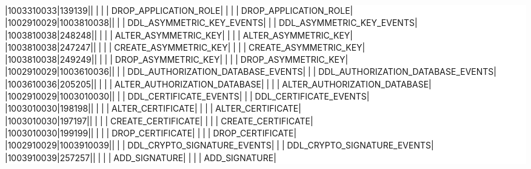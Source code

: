 |<span data-ttu-id="a23ae-149">10033</span><span class="sxs-lookup"><span data-stu-id="a23ae-149">10033</span></span>|<span data-ttu-id="a23ae-150">139</span><span class="sxs-lookup"><span data-stu-id="a23ae-150">139</span></span>|<span data-ttu-id="a23ae-151">&#124;    &#124;    &#124;    &#124;    DROP_APPLICATION_ROLE</span><span class="sxs-lookup"><span data-stu-id="a23ae-151">&#124;    &#124;    &#124;    &#124;    DROP_APPLICATION_ROLE</span></span>|  
|<span data-ttu-id="a23ae-152">10029</span><span class="sxs-lookup"><span data-stu-id="a23ae-152">10029</span></span>|<span data-ttu-id="a23ae-153">10038</span><span class="sxs-lookup"><span data-stu-id="a23ae-153">10038</span></span>|<span data-ttu-id="a23ae-154">&#124;    &#124;    &#124;    DDL_ASYMMETRIC_KEY_EVENTS</span><span class="sxs-lookup"><span data-stu-id="a23ae-154">&#124;    &#124;    &#124;    DDL_ASYMMETRIC_KEY_EVENTS</span></span>|  
|<span data-ttu-id="a23ae-155">10038</span><span class="sxs-lookup"><span data-stu-id="a23ae-155">10038</span></span>|<span data-ttu-id="a23ae-156">248</span><span class="sxs-lookup"><span data-stu-id="a23ae-156">248</span></span>|<span data-ttu-id="a23ae-157">&#124;    &#124;    &#124;    &#124;    ALTER_ASYMMETRIC_KEY</span><span class="sxs-lookup"><span data-stu-id="a23ae-157">&#124;    &#124;    &#124;    &#124;    ALTER_ASYMMETRIC_KEY</span></span>|  
|<span data-ttu-id="a23ae-158">10038</span><span class="sxs-lookup"><span data-stu-id="a23ae-158">10038</span></span>|<span data-ttu-id="a23ae-159">247</span><span class="sxs-lookup"><span data-stu-id="a23ae-159">247</span></span>|<span data-ttu-id="a23ae-160">&#124;    &#124;    &#124;    &#124;    CREATE_ASYMMETRIC_KEY</span><span class="sxs-lookup"><span data-stu-id="a23ae-160">&#124;    &#124;    &#124;    &#124;    CREATE_ASYMMETRIC_KEY</span></span>|  
|<span data-ttu-id="a23ae-161">10038</span><span class="sxs-lookup"><span data-stu-id="a23ae-161">10038</span></span>|<span data-ttu-id="a23ae-162">249</span><span class="sxs-lookup"><span data-stu-id="a23ae-162">249</span></span>|<span data-ttu-id="a23ae-163">&#124;    &#124;    &#124;    &#124;    DROP_ASYMMETRIC_KEY</span><span class="sxs-lookup"><span data-stu-id="a23ae-163">&#124;    &#124;    &#124;    &#124;    DROP_ASYMMETRIC_KEY</span></span>|  
|<span data-ttu-id="a23ae-164">10029</span><span class="sxs-lookup"><span data-stu-id="a23ae-164">10029</span></span>|<span data-ttu-id="a23ae-165">10036</span><span class="sxs-lookup"><span data-stu-id="a23ae-165">10036</span></span>|<span data-ttu-id="a23ae-166">&#124;    &#124;    &#124;    DDL_AUTHORIZATION_DATABASE_EVENTS</span><span class="sxs-lookup"><span data-stu-id="a23ae-166">&#124;    &#124;    &#124;    DDL_AUTHORIZATION_DATABASE_EVENTS</span></span>|  
|<span data-ttu-id="a23ae-167">10036</span><span class="sxs-lookup"><span data-stu-id="a23ae-167">10036</span></span>|<span data-ttu-id="a23ae-168">205</span><span class="sxs-lookup"><span data-stu-id="a23ae-168">205</span></span>|<span data-ttu-id="a23ae-169">&#124;    &#124;    &#124;    &#124;    ALTER_AUTHORIZATION_DATABASE</span><span class="sxs-lookup"><span data-stu-id="a23ae-169">&#124;    &#124;    &#124;    &#124;    ALTER_AUTHORIZATION_DATABASE</span></span>|  
|<span data-ttu-id="a23ae-170">10029</span><span class="sxs-lookup"><span data-stu-id="a23ae-170">10029</span></span>|<span data-ttu-id="a23ae-171">10030</span><span class="sxs-lookup"><span data-stu-id="a23ae-171">10030</span></span>|<span data-ttu-id="a23ae-172">&#124;    &#124;    &#124;    DDL_CERTIFICATE_EVENTS</span><span class="sxs-lookup"><span data-stu-id="a23ae-172">&#124;    &#124;    &#124;    DDL_CERTIFICATE_EVENTS</span></span>|  
|<span data-ttu-id="a23ae-173">10030</span><span class="sxs-lookup"><span data-stu-id="a23ae-173">10030</span></span>|<span data-ttu-id="a23ae-174">198</span><span class="sxs-lookup"><span data-stu-id="a23ae-174">198</span></span>|<span data-ttu-id="a23ae-175">&#124;    &#124;    &#124;    &#124;    ALTER_CERTIFICATE</span><span class="sxs-lookup"><span data-stu-id="a23ae-175">&#124;    &#124;    &#124;    &#124;    ALTER_CERTIFICATE</span></span>|  
|<span data-ttu-id="a23ae-176">10030</span><span class="sxs-lookup"><span data-stu-id="a23ae-176">10030</span></span>|<span data-ttu-id="a23ae-177">197</span><span class="sxs-lookup"><span data-stu-id="a23ae-177">197</span></span>|<span data-ttu-id="a23ae-178">&#124;    &#124;    &#124;    &#124;    CREATE_CERTIFICATE</span><span class="sxs-lookup"><span data-stu-id="a23ae-178">&#124;    &#124;    &#124;    &#124;    CREATE_CERTIFICATE</span></span>|  
|<span data-ttu-id="a23ae-179">10030</span><span class="sxs-lookup"><span data-stu-id="a23ae-179">10030</span></span>|<span data-ttu-id="a23ae-180">199</span><span class="sxs-lookup"><span data-stu-id="a23ae-180">199</span></span>|<span data-ttu-id="a23ae-181">&#124;    &#124;    &#124;    &#124;    DROP_CERTIFICATE</span><span class="sxs-lookup"><span data-stu-id="a23ae-181">&#124;    &#124;    &#124;    &#124;    DROP_CERTIFICATE</span></span>|  
|<span data-ttu-id="a23ae-182">10029</span><span class="sxs-lookup"><span data-stu-id="a23ae-182">10029</span></span>|<span data-ttu-id="a23ae-183">10039</span><span class="sxs-lookup"><span data-stu-id="a23ae-183">10039</span></span>|<span data-ttu-id="a23ae-184">&#124;    &#124;    &#124;    DDL_CRYPTO_SIGNATURE_EVENTS</span><span class="sxs-lookup"><span data-stu-id="a23ae-184">&#124;    &#124;    &#124;    DDL_CRYPTO_SIGNATURE_EVENTS</span></span>|  
|<span data-ttu-id="a23ae-185">10039</span><span class="sxs-lookup"><span data-stu-id="a23ae-185">10039</span></span>|<span data-ttu-id="a23ae-186">257</span><span class="sxs-lookup"><span data-stu-id="a23ae-186">257</span></span>|<span data-ttu-id="a23ae-187">&#124;    &#124;    &#124;    &#124;    ADD_SIGNATURE</span><span class="sxs-lookup"><span data-stu-id="a23ae-187">&#124;    &#124;    &#124;    &#124;    ADD_SIGNATURE</span></span>|  
